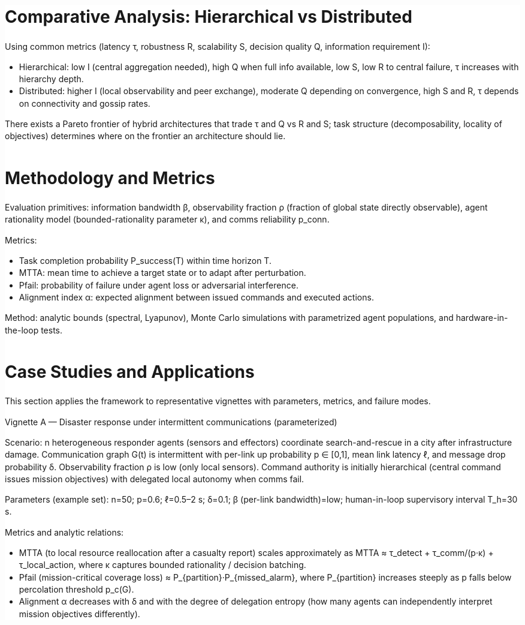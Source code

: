 # Comparative Analysis: Hierarchical vs Distributed

Using common metrics (latency τ, robustness R, scalability S, decision quality Q, information requirement I):

- Hierarchical: low I (central aggregation needed), high Q when full info available, low S, low R to central failure, τ increases with hierarchy depth.
- Distributed: higher I (local observability and peer exchange), moderate Q depending on convergence, high S and R, τ depends on connectivity and gossip rates.

There exists a Pareto frontier of hybrid architectures that trade τ and Q vs R and S; task structure (decomposability, locality of objectives) determines where on the frontier an architecture should lie.

# Methodology and Metrics

Evaluation primitives: information bandwidth β, observability fraction ρ (fraction of global state directly observable), agent rationality model (bounded-rationality parameter κ), and comms reliability p_conn.

Metrics:

- Task completion probability P_success(T) within time horizon T.
- MTTA: mean time to achieve a target state or to adapt after perturbation.
- Pfail: probability of failure under agent loss or adversarial interference.
- Alignment index α: expected alignment between issued commands and executed actions.

Method: analytic bounds (spectral, Lyapunov), Monte Carlo simulations with parametrized agent populations, and hardware-in-the-loop tests.

# Case Studies and Applications

This section applies the framework to representative vignettes with parameters, metrics, and failure modes.

Vignette A — Disaster response under intermittent communications (parameterized)

Scenario: n heterogeneous responder agents (sensors and effectors) coordinate search-and-rescue in a city after infrastructure damage. Communication graph G(t) is intermittent with per-link up probability p ∈ [0,1], mean link latency ℓ, and message drop probability δ. Observability fraction ρ is low (only local sensors). Command authority is initially hierarchical (central command issues mission objectives) with delegated local autonomy when comms fail.

Parameters (example set): n=50; p=0.6; ℓ=0.5–2 s; δ=0.1; β (per-link bandwidth)=low; human-in-loop supervisory interval T_h=30 s.

Metrics and analytic relations:

- MTTA (to local resource reallocation after a casualty report) scales approximately as MTTA ≈ τ_detect + τ_comm/(p·κ) + τ_local_action, where κ captures bounded rationality / decision batching.
- Pfail (mission-critical coverage loss) ≈ P_{partition}·P_{missed_alarm}, where P_{partition} increases steeply as p falls below percolation threshold p_c(G).
- Alignment α decreases with δ and with the degree of delegation entropy (how many agents can independently interpret mission objectives differently).
